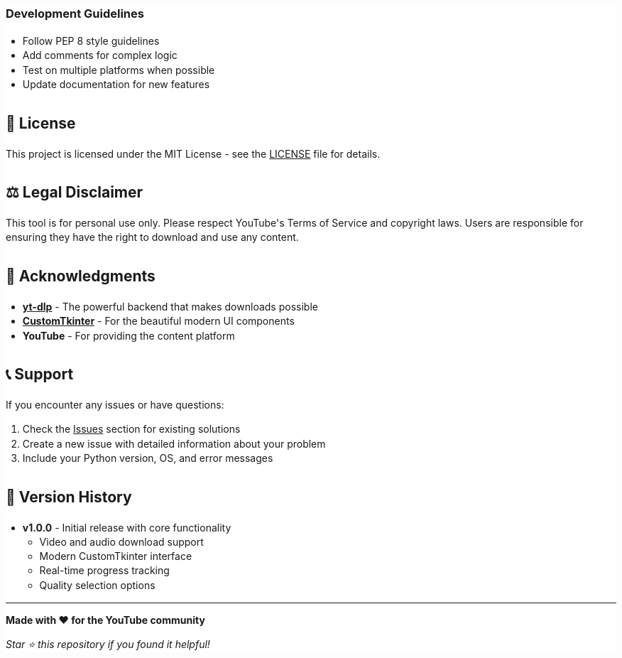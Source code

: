 ### Development Guidelines

- Follow PEP 8 style guidelines
- Add comments for complex logic
- Test on multiple platforms when possible
- Update documentation for new features

## 📝 License

This project is licensed under the MIT License - see the [LICENSE](LICENSE) file for details.

## ⚖️ Legal Disclaimer

This tool is for personal use only. Please respect YouTube's Terms of Service and copyright laws. Users are responsible for ensuring they have the right to download and use any content.

## 🙏 Acknowledgments

- **[yt-dlp](https://github.com/yt-dlp/yt-dlp)** - The powerful backend that makes downloads possible
- **[CustomTkinter](https://github.com/TomSchimansky/CustomTkinter)** - For the beautiful modern UI components
- **YouTube** - For providing the content platform

## 📞 Support

If you encounter any issues or have questions:

1. Check the [Issues](../../issues) section for existing solutions
2. Create a new issue with detailed information about your problem
3. Include your Python version, OS, and error messages

## 🔄 Version History

- **v1.0.0** - Initial release with core functionality
  - Video and audio download support
  - Modern CustomTkinter interface
  - Real-time progress tracking
  - Quality selection options

---

**Made with ❤️ for the YouTube community**

*Star ⭐ this repository if you found it helpful!*
